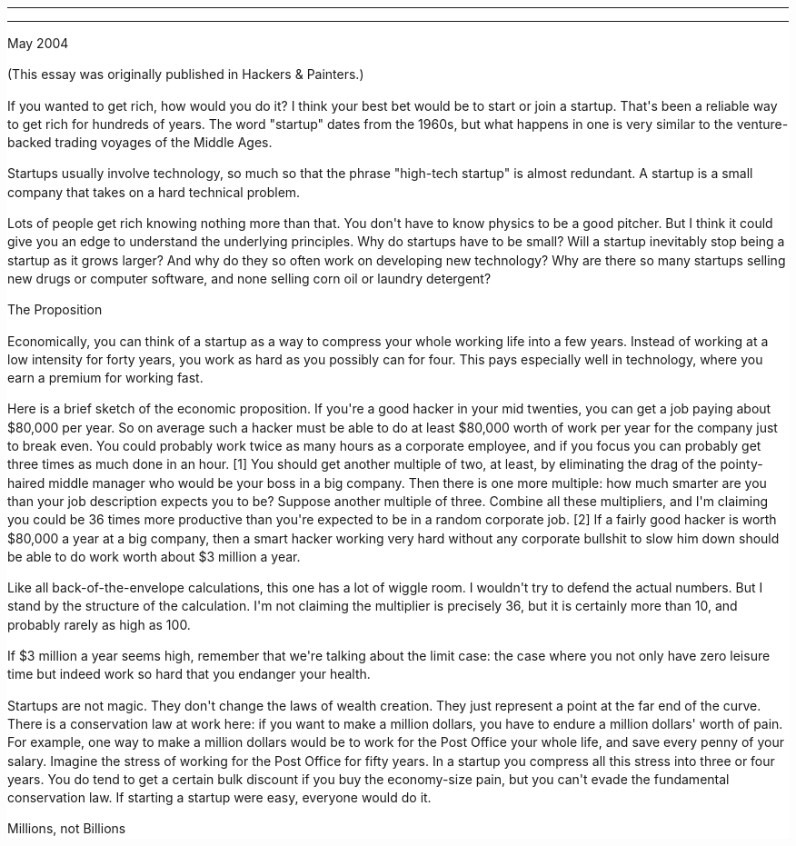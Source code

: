 ************************************************
************************************************

May 2004

(This essay was originally published in Hackers & Painters.)

If you wanted to get rich, how would you do it? I think your best bet would be to start or join a startup. That's been a reliable way to get rich for hundreds of years. The word "startup" dates from the 1960s, but what happens in one is very similar to the venture-backed trading voyages of the Middle Ages.

Startups usually involve technology, so much so that the phrase "high-tech startup" is almost redundant. A startup is a small company that takes on a hard technical problem.

Lots of people get rich knowing nothing more than that. You don't have to know physics to be a good pitcher. But I think it could give you an edge to understand the underlying principles. Why do startups have to be small? Will a startup inevitably stop being a startup as it grows larger? And why do they so often work on developing new technology? Why are there so many startups selling new drugs or computer software, and none selling corn oil or laundry detergent?

The Proposition

Economically, you can think of a startup as a way to compress your whole working life into a few years. Instead of working at a low intensity for forty years, you work as hard as you possibly can for four. This pays especially well in technology, where you earn a premium for working fast.

Here is a brief sketch of the economic proposition. If you're a good hacker in your mid twenties, you can get a job paying about $80,000 per year. So on average such a hacker must be able to do at least $80,000 worth of work per year for the company just to break even. You could probably work twice as many hours as a corporate employee, and if you focus you can probably get three times as much done in an hour. [1] You should get another multiple of two, at least, by eliminating the drag of the pointy-haired middle manager who would be your boss in a big company. Then there is one more multiple: how much smarter are you than your job description expects you to be? Suppose another multiple of three. Combine all these multipliers, and I'm claiming you could be 36 times more productive than you're expected to be in a random corporate job. [2] If a fairly good hacker is worth $80,000 a year at a big company, then a smart hacker working very hard without any corporate bullshit to slow him down should be able to do work worth about $3 million a year.

Like all back-of-the-envelope calculations, this one has a lot of wiggle room. I wouldn't try to defend the actual numbers. But I stand by the structure of the calculation. I'm not claiming the multiplier is precisely 36, but it is certainly more than 10, and probably rarely as high as 100.

If $3 million a year seems high, remember that we're talking about the limit case: the case where you not only have zero leisure time but indeed work so hard that you endanger your health.

Startups are not magic. They don't change the laws of wealth creation. They just represent a point at the far end of the curve. There is a conservation law at work here: if you want to make a million dollars, you have to endure a million dollars' worth of pain. For example, one way to make a million dollars would be to work for the Post Office your whole life, and save every penny of your salary. Imagine the stress of working for the Post Office for fifty years. In a startup you compress all this stress into three or four years. You do tend to get a certain bulk discount if you buy the economy-size pain, but you can't evade the fundamental conservation law. If starting a startup were easy, everyone would do it.

Millions, not Billions
